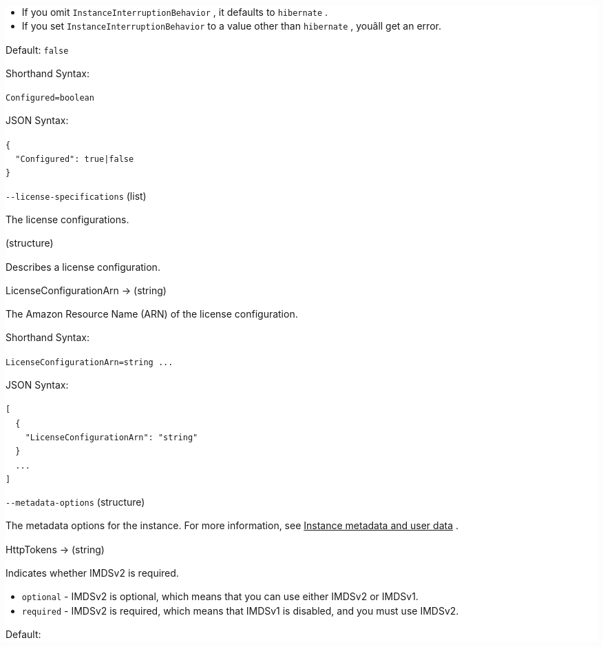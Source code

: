 - If you omit `InstanceInterruptionBehavior` , it defaults to `hibernate` .
- If you set `InstanceInterruptionBehavior` to a value other than `hibernate` , youâll get an error.

Default: `false`

Shorthand Syntax:

```
Configured=boolean
```

JSON Syntax:

```
{
  "Configured": true|false
}
```

`--license-specifications` (list)

The license configurations.

(structure)

Describes a license configuration.

LicenseConfigurationArn -> (string)

The Amazon Resource Name (ARN) of the license configuration.

Shorthand Syntax:

```
LicenseConfigurationArn=string ...
```

JSON Syntax:

```
[
  {
    "LicenseConfigurationArn": "string"
  }
  ...
]
```

`--metadata-options` (structure)

The metadata options for the instance. For more information, see [Instance metadata and user data](https://docs.aws.amazon.com/AWSEC2/latest/UserGuide/ec2-instance-metadata.html) .

HttpTokens -> (string)

Indicates whether IMDSv2 is required.

- `optional` - IMDSv2 is optional, which means that you can use either IMDSv2 or IMDSv1.
- `required` - IMDSv2 is required, which means that IMDSv1 is disabled, and you must use IMDSv2.

Default:
